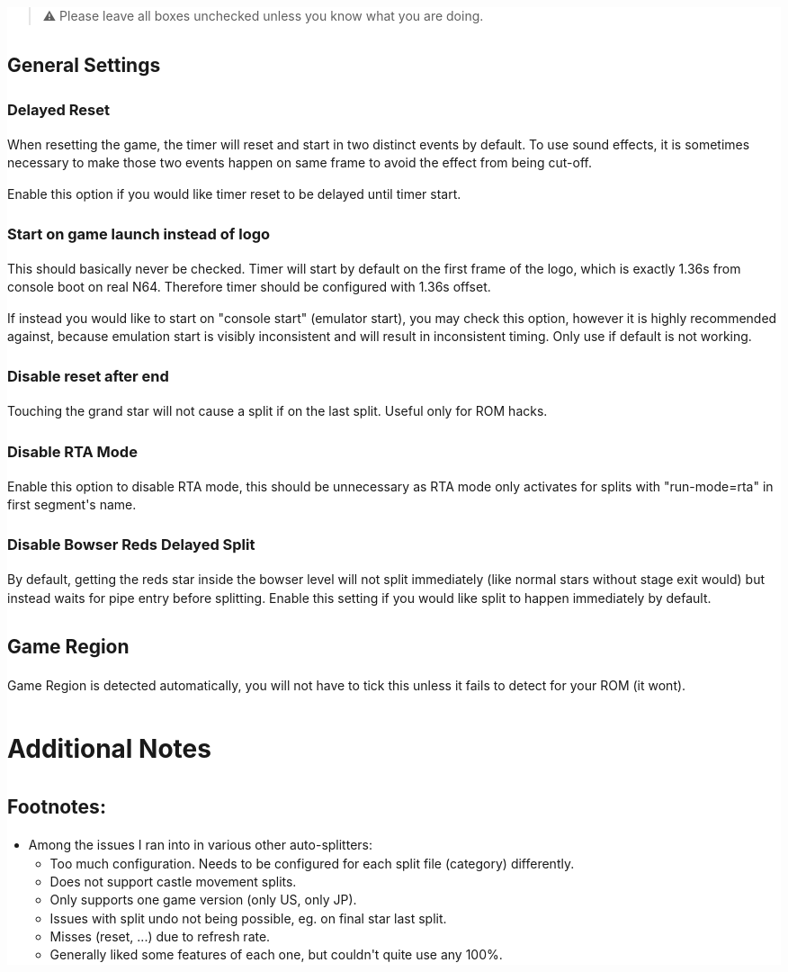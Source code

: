 > :warning: Please leave all boxes unchecked unless you know what you are doing.

## General Settings

### Delayed Reset

When resetting the game, the timer will reset and start in two distinct events by default. To use sound effects, it is
sometimes necessary to make those two events happen on same frame to avoid the effect from being cut-off.

Enable this option if you would like timer reset to be delayed until timer start.

### Start on game launch instead of logo

This should basically never be checked. Timer will start by default on the first frame of the logo, which is exactly 1.36s
from console boot on real N64. Therefore timer should be configured with 1.36s offset.

If instead you would like to start on "console start" (emulator start), you may check this option, however it is highly
recommended against, because emulation start is visibly inconsistent and will result in inconsistent timing. Only use
if default is not working.

### Disable reset after end

Touching the grand star will not cause a split if on the last split. Useful only for ROM hacks.

### Disable RTA Mode

Enable this option to disable RTA mode, this should be unnecessary as RTA mode only activates for splits with "run-mode=rta" in first segment's name.

### Disable Bowser Reds Delayed Split

By default, getting the reds star inside the bowser level will not split immediately (like normal stars without stage exit would) but instead
waits for pipe entry before splitting. Enable this setting if you would like split to happen immediately by default.

## Game Region

Game Region is detected automatically, you will not have to tick this unless it fails to detect for your ROM (it wont).

# Additional Notes

## Footnotes:

* Among the issues I ran into in various other auto-splitters:
  - Too much configuration. Needs to be configured for each split file (category) differently.
  - Does not support castle movement splits.
  - Only supports one game version (only US, only JP).
  - Issues with split undo not being possible, eg. on final star last split.
  - Misses (reset, ...) due to refresh rate.
  - Generally liked some features of each one, but couldn't quite use any 100%.
